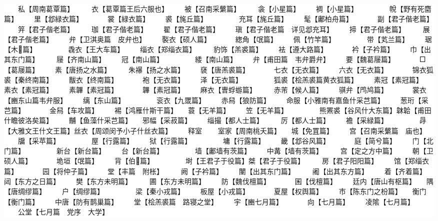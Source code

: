 　　私【周南葛覃篇】　　　衣【葛覃篇王后六服也】
　　被【召南采蘩篇】　　　衾【小星篇】
　　裯【小星篇】　　　　　帨【野有死麕篇】
　　里【邶緑衣篇】　　　　裳【緑衣篇】
　　裘【旄丘篇】　　　　　充耳【旄丘篇】
　　髦【鄘柏舟篇】　　　　副【君子偕老篇】
　　笄【君子偕老篇】　　　珈【君子偕老篇】
　　翟【君子偕老篇】
　　瑱【君子偕老篇　详见邶充耳】
　　揥【君子偕老篇】　　　展【君子偕老篇】
　　弁【卫淇奥篇　皮弁也】
　　褧衣【硕人篇】　　　　緫角【氓篇】
　　佩【竹竿篇】　　　　　带【芄兰篇】
　　琚【木篇】　　　　　毳衣【王大车篇】
　　缁衣【郑缁衣篇】　　　豹饰【羔裘篇】
　　袪【遵大路篇】　　　　衿【子衿篇】
　　巾【出其东门篇】　　　屦【齐南山篇】
　　冠【南山篇】　　　　　緌【南山篇】
　　弁【甫田篇　韦弁爵弁】
　　要【魏葛屦篇】　　　　□【葛屦篇】
　　素【唐扬之水篇】　　　朱襮【扬之水篇】
　　褎【唐羔裘篇】　　　　七衣【无衣篇】
　　六衣【无衣篇】　　　　锦衣狐裘【秦终南篇】
　　黻衣【终南篇】　　　　袍【无衣篇】
　　泽【无衣篇】　　　　　狐裘【桧羔裘篇黄衣狐篇】
　　素冠【素冠篇】　　　　素衣【素冠篇】
　　素韠【素冠篇】　　　　韠【素冠篇】
　　麻衣【曺蜉蝣篇】　　　赤芾【候人篇】
　　骐弁【鸤鸠篇】　　　　裳衣【豳东山篇韦弁服】
　　缡【东山篇】　　　　　衮衣【九罭篇】
　　赤舄【狼防篇】
　　命服【小雅南有嘉鱼什采芑篇】
　　葱珩【采芑篇】　　　　金舄【车攻篇】
　　裼【鸿雁什斯干篇】　　蓑【无羊篇】
　　笠【无羊篇】　　　　　熊罴裘【谷风什大东篇】韎韐【甫田什瞻彼洛矣篇】
　　黼【鱼藻什采芑篇】　　邪幅【采菽篇】
　　缁撮【都人士篇】　　　厉【都人士篇】
　　襜【采緑篇】　　　　　冔【大雅文王什文王篇】丝衣【周颂闵予小子什丝衣篇】
　　释室
　　室家【周南桃夭篇】　　城【免罝篇】
　　宫【召南采蘩篇　庙也】
　　牖【采苹篇】　　　　　屋【行露篇】
　　狱【行露篇】　　　　　墉【行露篇】
　　畿【邶谷风篇】　　　　庭【简兮篇】
　　门【北门篇】　　　　　新台【新台篇】
　　台【新台篇】　　　　　墙【鄘墙有茨篇】
　　中冓【墙有茨篇】　　　宫【定之方中篇】
　　朝【卫硕人篇】　　　　垝垣【氓篇】
　　背【伯篇】　　　　　埘【王君子于役篇】桀【君子于役篇】　　　房【君子阳阳篇】
　　馆【郑缁衣篇】　　　　园【将仲子篇】
　　堂【丰篇　附枨】　　　阙【子衿篇】
　　闉【出其东门篇】　　　阇【出其东方篇】
　　着【齐着篇】　　　　　闼【东方之日篇】
　　樊【东方未明篇】　　　圃【东方未明篇】
　　防【魏伐檀篇】　　　　囷【伐檀篇】
　　廷内【唐山有枢篇】　　隅【唐绸缪篇】
　　户【绸缪篇】　　　　　梁【秦小戎篇】
　　板屋【小戎篇】　　　　夏屋【权舆篇】
　　市【陈东门之枌篇】　　衡门【衡门篇】
　　中唐【防有鹊巢篇】
　　堂【桧羔裘篇　路寝之堂】
　　宇【豳七月篇】　　　　向【七月篇】
　　凌隂【七月篇】
　　公堂【七月篇　党序　大学】